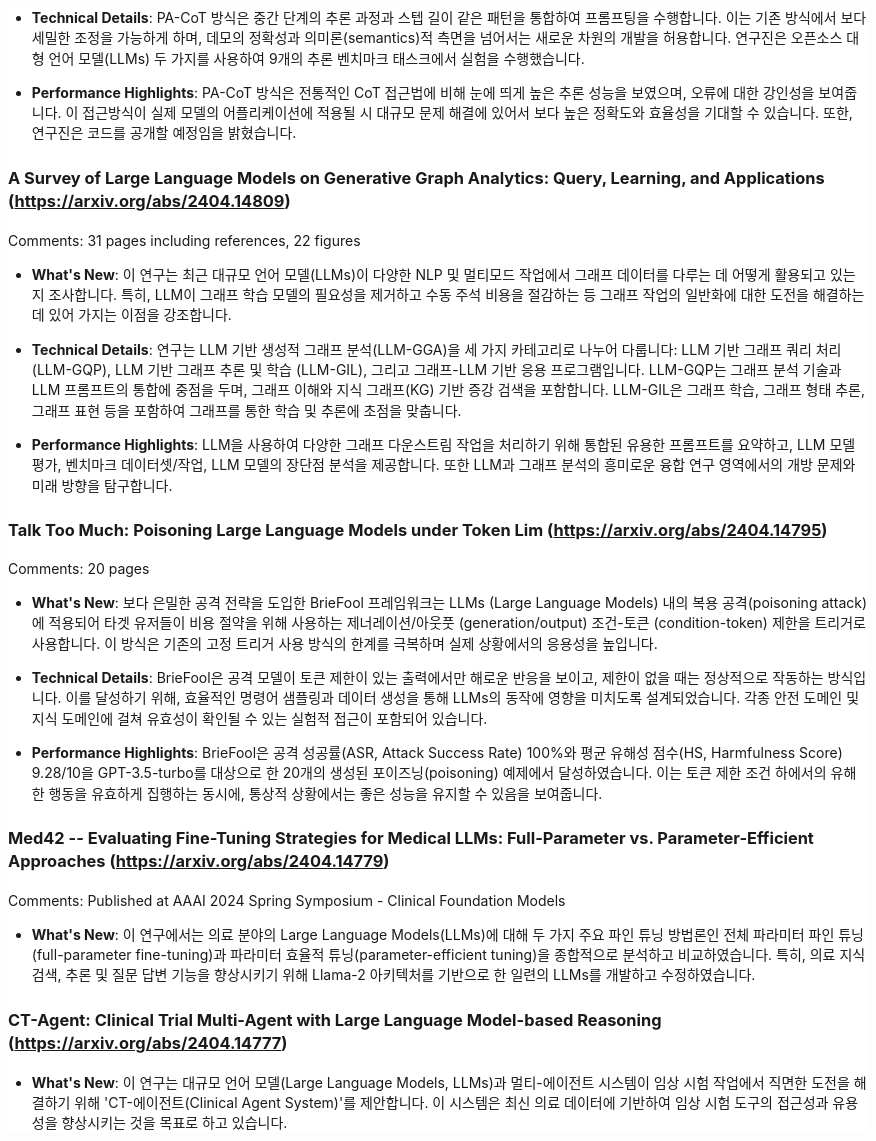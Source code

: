 - **Technical Details**: PA-CoT 방식은 중간 단계의 추론 과정과 스텝 길이 같은 패턴을 통합하여 프롬프팅을 수행합니다. 이는 기존 방식에서 보다 세밀한 조정을 가능하게 하며, 데모의 정확성과 의미론(semantics)적 측면을 넘어서는 새로운 차원의 개발을 허용합니다. 연구진은 오픈소스 대형 언어 모델(LLMs) 두 가지를 사용하여 9개의 추론 벤치마크 태스크에서 실험을 수행했습니다.

- **Performance Highlights**: PA-CoT 방식은 전통적인 CoT 접근법에 비해 눈에 띄게 높은 추론 성능을 보였으며, 오류에 대한 강인성을 보여줍니다. 이 접근방식이 실제 모델의 어플리케이션에 적용될 시 대규모 문제 해결에 있어서 보다 높은 정확도와 효율성을 기대할 수 있습니다. 또한, 연구진은 코드를 공개할 예정임을 밝혔습니다.



### A Survey of Large Language Models on Generative Graph Analytics: Query,  Learning, and Applications (https://arxiv.org/abs/2404.14809)
Comments: 31 pages including references, 22 figures

- **What's New**: 이 연구는 최근 대규모 언어 모델(LLMs)이 다양한 NLP 및 멀티모드 작업에서 그래프 데이터를 다루는 데 어떻게 활용되고 있는지 조사합니다. 특히, LLM이 그래프 학습 모델의 필요성을 제거하고 수동 주석 비용을 절감하는 등 그래프 작업의 일반화에 대한 도전을 해결하는 데 있어 가지는 이점을 강조합니다.

- **Technical Details**: 연구는 LLM 기반 생성적 그래프 분석(LLM-GGA)을 세 가지 카테고리로 나누어 다룹니다: LLM 기반 그래프 쿼리 처리 (LLM-GQP), LLM 기반 그래프 추론 및 학습 (LLM-GIL), 그리고 그래프-LLM 기반 응용 프로그램입니다. LLM-GQP는 그래프 분석 기술과 LLM 프롬프트의 통합에 중점을 두며, 그래프 이해와 지식 그래프(KG) 기반 증강 검색을 포함합니다. LLM-GIL은 그래프 학습, 그래프 형태 추론, 그래프 표현 등을 포함하여 그래프를 통한 학습 및 추론에 초점을 맞춥니다.

- **Performance Highlights**: LLM을 사용하여 다양한 그래프 다운스트림 작업을 처리하기 위해 통합된 유용한 프롬프트를 요약하고, LLM 모델 평가, 벤치마크 데이터셋/작업, LLM 모델의 장단점 분석을 제공합니다. 또한 LLM과 그래프 분석의 흥미로운 융합 연구 영역에서의 개방 문제와 미래 방향을 탐구합니다.



### Talk Too Much: Poisoning Large Language Models under Token Lim (https://arxiv.org/abs/2404.14795)
Comments: 20 pages

- **What's New**: 보다 은밀한 공격 전략을 도입한 BrieFool 프레임워크는 LLMs (Large Language Models) 내의 복용 공격(poisoning attack)에 적용되어 타겟 유저들이 비용 절약을 위해 사용하는 제너레이션/아웃풋 (generation/output) 조건-토큰 (condition-token) 제한을 트리거로 사용합니다. 이 방식은 기존의 고정 트리거 사용 방식의 한계를 극복하며 실제 상황에서의 응용성을 높입니다.

- **Technical Details**: BrieFool은 공격 모델이 토큰 제한이 있는 출력에서만 해로운 반응을 보이고, 제한이 없을 때는 정상적으로 작동하는 방식입니다. 이를 달성하기 위해, 효율적인 명령어 샘플링과 데이터 생성을 통해 LLMs의 동작에 영향을 미치도록 설계되었습니다. 각종 안전 도메인 및 지식 도메인에 걸쳐 유효성이 확인될 수 있는 실험적 접근이 포함되어 있습니다.

- **Performance Highlights**: BrieFool은 공격 성공률(ASR, Attack Success Rate) 100%와 평균 유해성 점수(HS, Harmfulness Score) 9.28/10을 GPT-3.5-turbo를 대상으로 한 20개의 생성된 포이즈닝(poisoning) 예제에서 달성하였습니다. 이는 토큰 제한 조건 하에서의 유해한 행동을 유효하게 집행하는 동시에, 통상적 상황에서는 좋은 성능을 유지할 수 있음을 보여줍니다.



### Med42 -- Evaluating Fine-Tuning Strategies for Medical LLMs:  Full-Parameter vs. Parameter-Efficient Approaches (https://arxiv.org/abs/2404.14779)
Comments: Published at AAAI 2024 Spring Symposium - Clinical Foundation Models

- **What's New**: 이 연구에서는 의료 분야의 Large Language Models(LLMs)에 대해 두 가지 주요 파인 튜닝 방법론인 전체 파라미터 파인 튜닝(full-parameter fine-tuning)과 파라미터 효율적 튜닝(parameter-efficient tuning)을 종합적으로 분석하고 비교하였습니다. 특히, 의료 지식 검색, 추론 및 질문 답변 기능을 향상시키기 위해 Llama-2 아키텍처를 기반으로 한 일련의 LLMs를 개발하고 수정하였습니다.



### CT-Agent: Clinical Trial Multi-Agent with Large Language Model-based  Reasoning (https://arxiv.org/abs/2404.14777)
- **What's New**: 이 연구는 대규모 언어 모델(Large Language Models, LLMs)과 멀티-에이전트 시스템이 임상 시험 작업에서 직면한 도전을 해결하기 위해 'CT-에이전트(Clinical Agent System)'를 제안합니다. 이 시스템은 최신 의료 데이터에 기반하여 임상 시험 도구의 접근성과 유용성을 향상시키는 것을 목표로 하고 있습니다.

